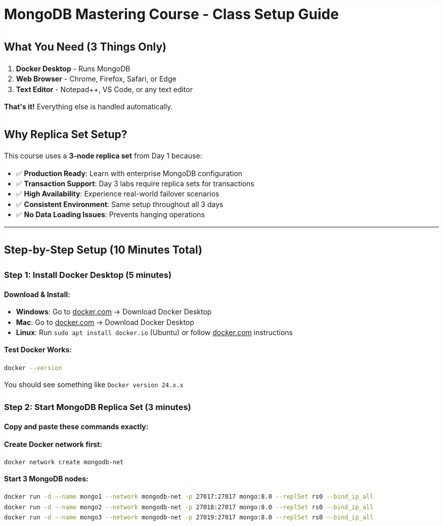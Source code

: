 # MongoDB Mastering Course - Class Setup Guide

## What You Need (3 Things Only)

1. **Docker Desktop** - Runs MongoDB
2. **Web Browser** - Chrome, Firefox, Safari, or Edge
3. **Text Editor** - Notepad++, VS Code, or any text editor

**That's it!** Everything else is handled automatically.

## Why Replica Set Setup?

This course uses a **3-node replica set** from Day 1 because:
- ✅ **Production Ready**: Learn with enterprise MongoDB configuration
- ✅ **Transaction Support**: Day 3 labs require replica sets for transactions
- ✅ **High Availability**: Experience real-world failover scenarios
- ✅ **Consistent Environment**: Same setup throughout all 3 days
- ✅ **No Data Loading Issues**: Prevents hanging operations

---

## Step-by-Step Setup (10 Minutes Total)

### Step 1: Install Docker Desktop (5 minutes)

**Download & Install:**
- **Windows**: Go to [docker.com](https://docker.com) → Download Docker Desktop
- **Mac**: Go to [docker.com](https://docker.com) → Download Docker Desktop
- **Linux**: Run `sudo apt install docker.io` (Ubuntu) or follow [docker.com](https://docker.com) instructions

**Test Docker Works:**
```bash
docker --version
```
You should see something like `Docker version 24.x.x`

### Step 2: Start MongoDB Replica Set (3 minutes)

**Copy and paste these commands exactly:**

**Create Docker network first:**
```bash
docker network create mongodb-net
```

**Start 3 MongoDB nodes:**
```bash
docker run -d --name mongo1 --network mongodb-net -p 27017:27017 mongo:8.0 --replSet rs0 --bind_ip_all
docker run -d --name mongo2 --network mongodb-net -p 27018:27017 mongo:8.0 --replSet rs0 --bind_ip_all
docker run -d --name mongo3 --network mongodb-net -p 27019:27017 mongo:8.0 --replSet rs0 --bind_ip_all
```

